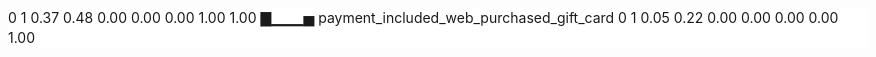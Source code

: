 </td>
<td style="text-align:right;">
0
</td>
<td style="text-align:right;">
1
</td>
<td style="text-align:right;">
0.37
</td>
<td style="text-align:right;">
0.48
</td>
<td style="text-align:right;">
0.00
</td>
<td style="text-align:right;">
0.00
</td>
<td style="text-align:right;">
0.00
</td>
<td style="text-align:right;">
1.00
</td>
<td style="text-align:right;">
1.00
</td>
<td style="text-align:left;">
▇▁▁▁▅
</td>
</tr>
<tr>
<td style="text-align:left;">
payment_included_web_purchased_gift_card
</td>
<td style="text-align:right;">
0
</td>
<td style="text-align:right;">
1
</td>
<td style="text-align:right;">
0.05
</td>
<td style="text-align:right;">
0.22
</td>
<td style="text-align:right;">
0.00
</td>
<td style="text-align:right;">
0.00
</td>
<td style="text-align:right;">
0.00
</td>
<td style="text-align:right;">
0.00
</td>
<td style="text-align:right;">
1.00
</td>
<td style="text-align:left;">